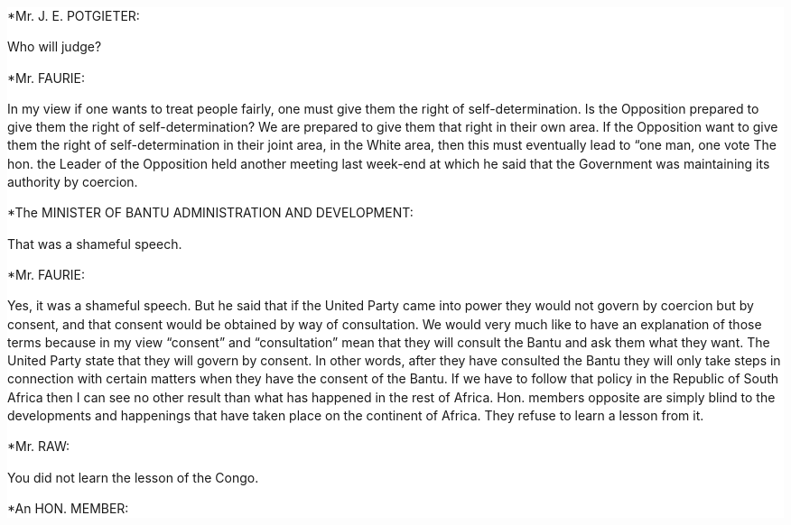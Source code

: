 </speech>

<speech by="#potgieter">

<from>*Mr. <person refersTo="hansard_za">J. E. POTGIETER</person>:</from>

<p>Who will judge?</p>

</speech>

<speech by="#faurie">

<from>*Mr. <person refersTo="hansard_za">FAURIE</person>:</from>

<p>In my view if one wants to treat people fairly, one must give them the right of self-determination. Is the Opposition prepared to give them the right of self-determination? We are prepared to give them that <span class="col_3809-3810" refersTo="page_0479"/>right in their own area. If the Opposition want to give them the right of self-determination in their joint area, in the White area, then this must eventually lead to &#x201C;one man, one vote The hon. the Leader of the Opposition held another meeting last week-end at which he said that the Government was maintaining its authority by coercion.</p>

</speech>

<speech by="#minister_of_bantu_administration_and_development">

<from>*The <person refersTo="hansard_za">MINISTER OF BANTU ADMINISTRATION AND DEVELOPMENT</person>:</from>

<p>That was a shameful speech.</p>

</speech>

<speech by="#faurie">

<from>*Mr. <person refersTo="hansard_za">FAURIE</person>:</from>

<p>Yes, it was a shameful speech. But he said that if the United Party came into power they would not govern by coercion but by consent, and that consent would be obtained by way of consultation. We would very much like to have an explanation of those terms because in my view &#x201C;consent&#x201D; and &#x201C;consultation&#x201D; mean that they will consult the Bantu and ask them what they want. The United Party state that they will govern by consent. In other words, after they have consulted the Bantu they will only take steps in connection with certain matters when they have the consent of the Bantu. If we have to follow that policy in the Republic of South Africa then I can see no other result than what has happened in the rest of Africa. Hon. members opposite are simply blind to the developments and happenings that have taken place on the continent of Africa. They refuse to learn a lesson from it.</p>

</speech>

<speech by="#raw">

<from>*Mr. <person refersTo="hansard_za">RAW</person>:</from>

<p>You did not learn the lesson of the Congo.</p>

</speech>

<speech by="#hon_member">

<from>*An <person refersTo="hansard_za">HON. MEMBER</person>:</from>
